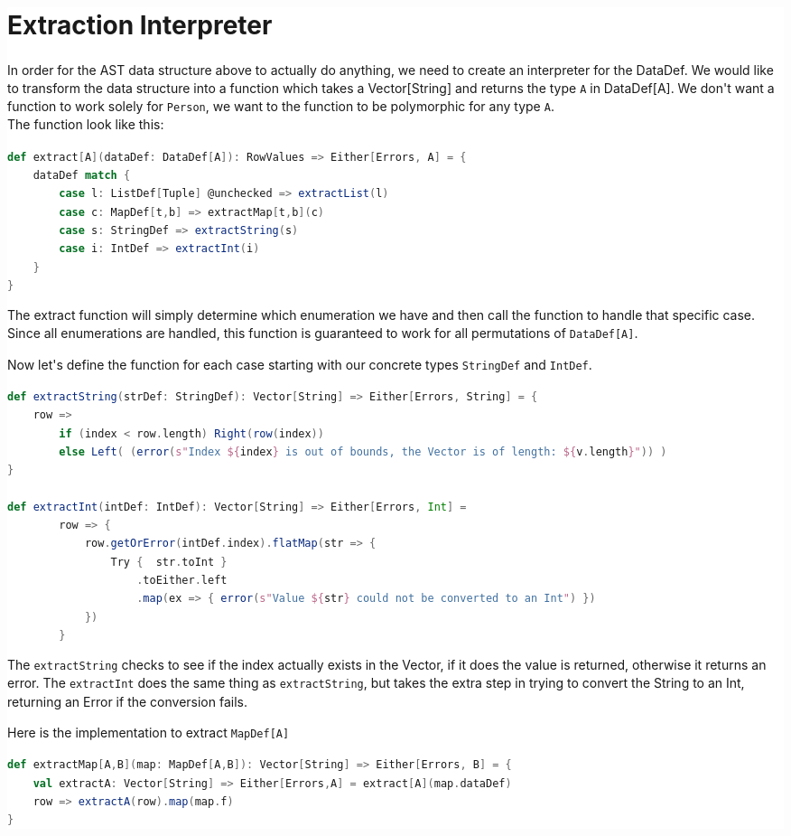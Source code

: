 
# Extraction Interpreter

In order for the AST data structure above to actually do anything, we need to create an
interpreter for the DataDef.  We would like to transform the data structure into a function 
which takes
a Vector[String] and returns the type `A` in DataDef[A].  We don't want a function
to work solely for `Person`, we want to the function to be polymorphic for any type `A`.  
The function look like this:
 
```scala 3
def extract[A](dataDef: DataDef[A]): RowValues => Either[Errors, A] = {
    dataDef match {
        case l: ListDef[Tuple] @unchecked => extractList(l)
        case c: MapDef[t,b] => extractMap[t,b](c)
        case s: StringDef => extractString(s)
        case i: IntDef => extractInt(i)
    }
}
```

The extract function will simply determine which enumeration we have and then call
the function to handle that specific case.  Since all enumerations are
handled, this function is guaranteed to work for all permutations of `DataDef[A]`.

Now let's define the function for each case starting with our concrete types `StringDef`
and `IntDef`.

```scala 3
def extractString(strDef: StringDef): Vector[String] => Either[Errors, String] = {
    row =>
        if (index < row.length) Right(row(index))
        else Left( (error(s"Index ${index} is out of bounds, the Vector is of length: ${v.length}")) )
}

def extractInt(intDef: IntDef): Vector[String] => Either[Errors, Int] =
        row => {
            row.getOrError(intDef.index).flatMap(str => {
                Try {  str.toInt }
                    .toEither.left
                    .map(ex => { error(s"Value ${str} could not be converted to an Int") })
            })                
        }
```

The `extractString` checks to see if the index actually exists in the Vector, if it does
the value is returned, otherwise it returns an error.  The `extractInt` does the same
thing as `extractString`, but takes the extra step in trying to convert the String to an Int,
returning an Error if the conversion fails.

Here is the implementation to extract `MapDef[A]`

```scala 3
def extractMap[A,B](map: MapDef[A,B]): Vector[String] => Either[Errors, B] = {
    val extractA: Vector[String] => Either[Errors,A] = extract[A](map.dataDef)
    row => extractA(row).map(map.f)
}
```
